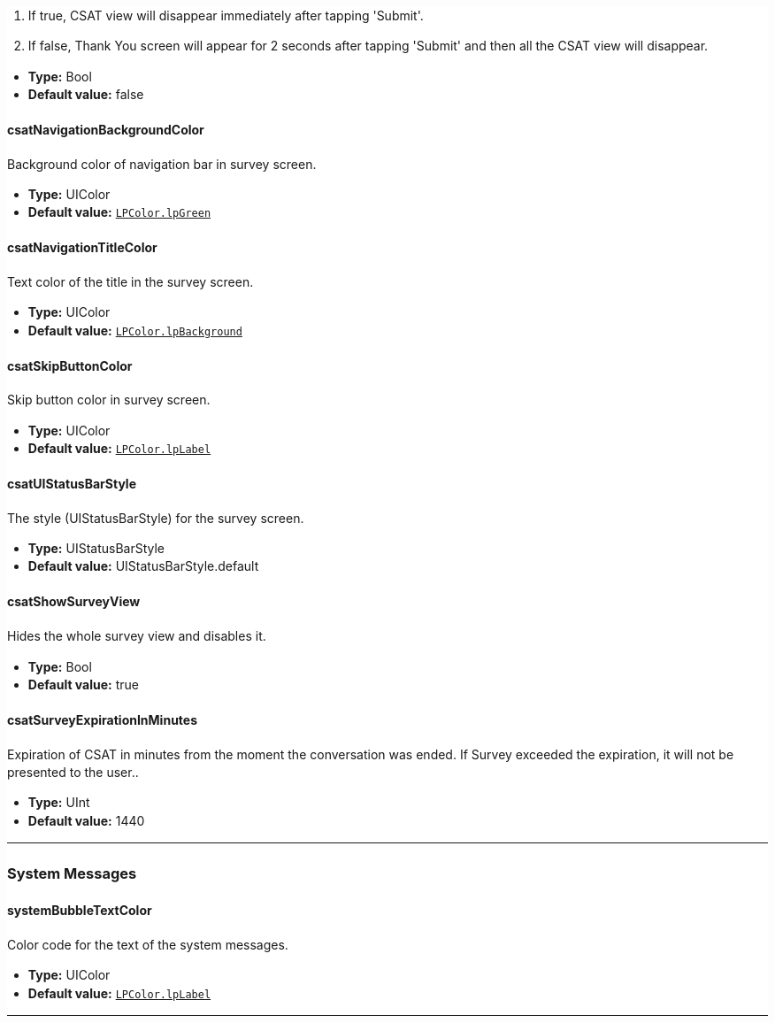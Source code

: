 1. If true, CSAT view will disappear immediately after tapping 'Submit'.

2. If false, Thank You screen will appear for 2 seconds after tapping 'Submit' and then all the CSAT view will disappear.

- **Type:** Bool
- **Default value:** false

#### csatNavigationBackgroundColor
Background color of navigation bar in survey screen.

- **Type:** UIColor
- **Default value:** [`LPColor.lpGreen`](#LPColor)

#### csatNavigationTitleColor
Text color of the title in the survey screen.

   - **Type:** UIColor
   - **Default value:** [`LPColor.lpBackground`](#LPColor)

#### csatSkipButtonColor
Skip button color in survey screen.

   - **Type:** UIColor
   - **Default value:** [`LPColor.lpLabel`](#LPColor)

#### csatUIStatusBarStyle
The style (UIStatusBarStyle) for the survey screen.

   - **Type:** UIStatusBarStyle
   - **Default value:** UIStatusBarStyle.default

#### csatShowSurveyView
Hides the whole survey view and disables it.

   - **Type:** Bool
   - **Default value:** true

#### csatSurveyExpirationInMinutes
Expiration of CSAT in minutes from the moment the conversation was ended. If Survey exceeded the expiration, it will not be presented to the user..

   - **Type:** UInt
   - **Default value:** 1440

---

### System Messages

#### systemBubbleTextColor
Color code for the text of the system messages.

- **Type:** UIColor
- **Default value:** [`LPColor.lpLabel`](#LPColor)

---
